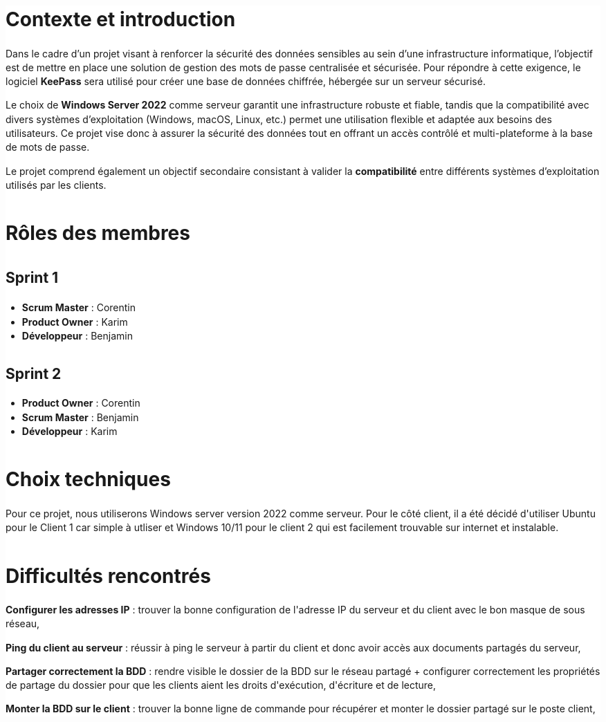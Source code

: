 # Contexte et introduction

Dans le cadre d’un projet visant à renforcer la sécurité des données sensibles au sein d’une infrastructure informatique, l’objectif est de mettre en place une solution de gestion des mots de passe centralisée et sécurisée. Pour répondre à cette exigence, le logiciel **KeePass** sera utilisé pour créer une base de données chiffrée, hébergée sur un serveur sécurisé.

Le choix de **Windows Server 2022** comme serveur garantit une infrastructure robuste et fiable, tandis que la compatibilité avec divers systèmes d’exploitation (Windows, macOS, Linux, etc.) permet une utilisation flexible et adaptée aux besoins des utilisateurs. Ce projet vise donc à assurer la sécurité des données tout en offrant un accès contrôlé et multi-plateforme à la base de mots de passe.

Le projet comprend également un objectif secondaire consistant à valider la **compatibilité** entre différents systèmes d’exploitation utilisés par les clients.

# Rôles des membres

## Sprint 1
- **Scrum Master** : Corentin
- **Product Owner** : Karim
- **Développeur** : Benjamin

## Sprint 2
- **Product Owner** : Corentin
- **Scrum Master** : Benjamin
- **Développeur** : Karim

# Choix techniques

Pour ce projet, nous utiliserons Windows server version 2022 comme serveur. Pour le côté client, il a été décidé d'utiliser Ubuntu pour le Client 1 car simple à utliser et Windows 10/11 pour le client 2 qui est facilement trouvable sur internet et instalable.

# Difficultés rencontrés 


**Configurer les adresses IP** : trouver la bonne configuration de l'adresse IP du serveur et du client avec le bon masque de sous réseau,    

**Ping du client au serveur** : réussir à ping le serveur à partir du client et donc avoir accès aux documents partagés du serveur,

**Partager correctement la BDD** : rendre visible le dossier de la BDD sur le réseau partagé + configurer correctement les propriétés de partage du dossier pour que les clients aient les droits d'exécution, d'écriture et de lecture,

**Monter la BDD sur le client** : trouver la bonne ligne de commande pour récupérer et monter le dossier partagé sur le poste client,   
